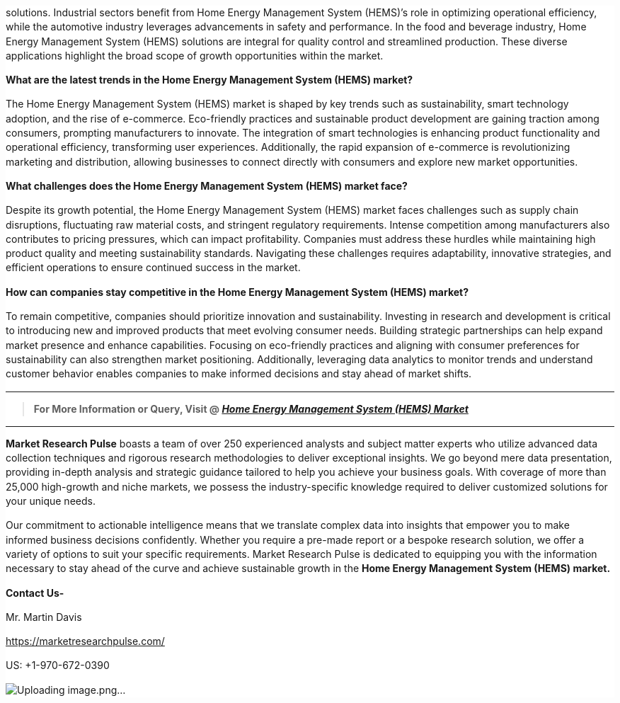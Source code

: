 solutions. Industrial sectors benefit from Home Energy Management System (HEMS)&rsquo;s role in optimizing operational efficiency, while the automotive industry leverages advancements in safety and performance. In the food and beverage industry, Home Energy Management System (HEMS) solutions are integral for quality control and streamlined production. These diverse applications highlight the broad scope of growth opportunities within the market.</p><p><strong>What are the latest trends in the Home Energy Management System (HEMS) market?</strong></p><p>The Home Energy Management System (HEMS) market is shaped by key trends such as sustainability, smart technology adoption, and the rise of e-commerce. Eco-friendly practices and sustainable product development are gaining traction among consumers, prompting manufacturers to innovate. The integration of smart technologies is enhancing product functionality and operational efficiency, transforming user experiences. Additionally, the rapid expansion of e-commerce is revolutionizing marketing and distribution, allowing businesses to connect directly with consumers and explore new market opportunities.</p><p><strong>What challenges does the Home Energy Management System (HEMS) market face?</strong></p><p>Despite its growth potential, the Home Energy Management System (HEMS) market faces challenges such as supply chain disruptions, fluctuating raw material costs, and stringent regulatory requirements. Intense competition among manufacturers also contributes to pricing pressures, which can impact profitability. Companies must address these hurdles while maintaining high product quality and meeting sustainability standards. Navigating these challenges requires adaptability, innovative strategies, and efficient operations to ensure continued success in the market.</p><p><strong>How can companies stay competitive in the Home Energy Management System (HEMS) market?</strong></p><p>To remain competitive, companies should prioritize innovation and sustainability. Investing in research and development is critical to introducing new and improved products that meet evolving consumer needs. Building strategic partnerships can help expand market presence and enhance capabilities. Focusing on eco-friendly practices and aligning with consumer preferences for sustainability can also strengthen market positioning. Additionally, leveraging data analytics to monitor trends and understand customer behavior enables companies to make informed decisions and stay ahead of market shifts.</p><hr /><blockquote><p><strong>For More Information or Query, Visit @&nbsp;<em><a href="https://marketresearchpulse.com/report/31715/home-energy-management-system-hems-market?utm_source=Linkedin&utm_medium=027">Home Energy Management System (HEMS) Market</a></em></strong></p></blockquote><hr /><p><strong>Market Research Pulse</strong> boasts a team of over 250 experienced analysts and subject matter experts who utilize advanced data collection techniques and rigorous research methodologies to deliver exceptional insights. We go beyond mere data presentation, providing in-depth analysis and strategic guidance tailored to help you achieve your business goals. With coverage of more than 25,000 high-growth and niche markets, we possess the industry-specific knowledge required to deliver customized solutions for your unique needs.</p><p>Our commitment to actionable intelligence means that we translate complex data into insights that empower you to make informed business decisions confidently. Whether you require a pre-made report or a bespoke research solution, we offer a variety of options to suit your specific requirements. Market Research Pulse is dedicated to equipping you with the information necessary to stay ahead of the curve and achieve sustainable growth in the <strong>Home Energy Management System (HEMS) market.</strong></p><p><strong>Contact Us-</strong></p><p>Mr. Martin Davis</p><p>https://marketresearchpulse.com/</p><p>US: +1-970-672-0390</p>
![Uploading image.png…]()
